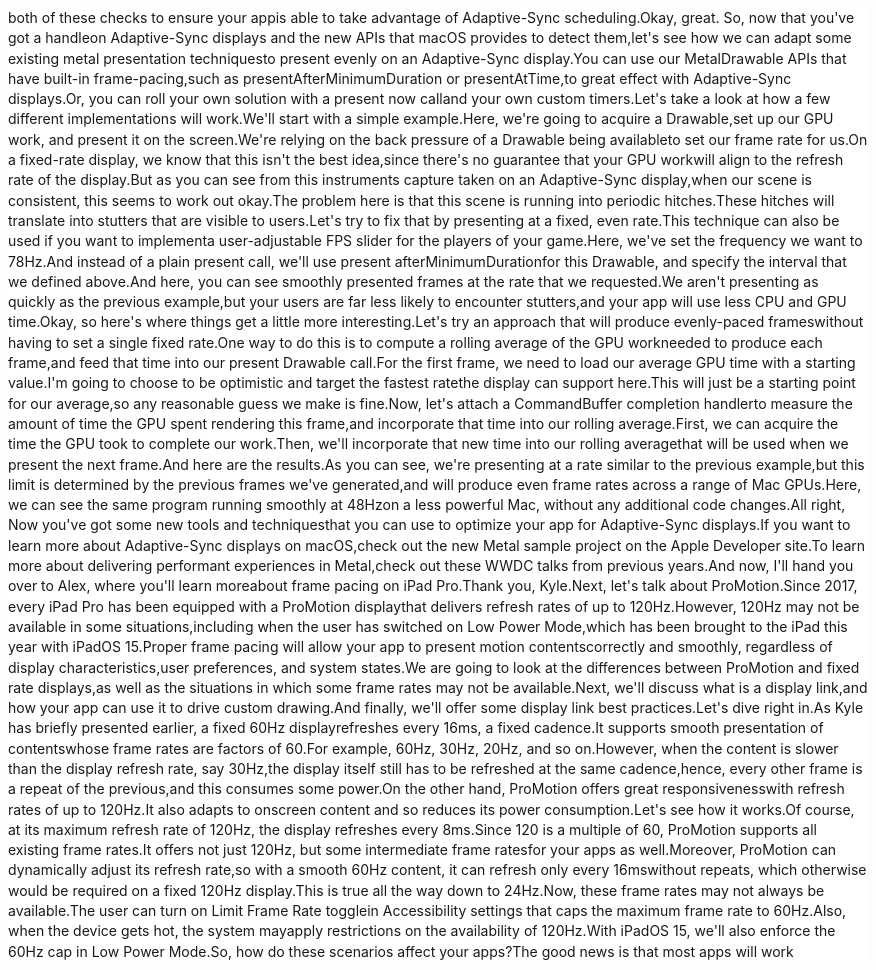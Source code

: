 both of these checks to ensure your appis able to take advantage of Adaptive-Sync scheduling.Okay, great. So, now that you've got a handleon Adaptive-Sync displays and the new APIs that macOS provides to detect them,let's see how we can adapt some existing metal presentation techniquesto present evenly on an Adaptive-Sync display.You can use our MetalDrawable APIs that have built-in frame-pacing,such as presentAfterMinimumDuration or presentAtTime,to great effect with Adaptive-Sync displays.Or, you can roll your own solution with a present now calland your own custom timers.Let's take a look at how a few different implementations will work.We'll start with a simple example.Here, we're going to acquire a Drawable,set up our GPU work, and present it on the screen.We're relying on the back pressure of a Drawable being availableto set our frame rate for us.On a fixed-rate display, we know that this isn't the best idea,since there's no guarantee that your GPU workwill align to the refresh rate of the display.But as you can see from this instruments capture taken on an Adaptive-Sync display,when our scene is consistent, this seems to work out okay.The problem here is that this scene is running into periodic hitches.These hitches will translate into stutters that are visible to users.Let's try to fix that by presenting at a fixed, even rate.This technique can also be used if you want to implementa user-adjustable FPS slider for the players of your game.Here, we've set the frequency we want to 78Hz.And instead of a plain present call, we'll use present afterMinimumDurationfor this Drawable, and specify the interval that we defined above.And here, you can see smoothly presented frames at the rate that we requested.We aren't presenting as quickly as the previous example,but your users are far less likely to encounter stutters,and your app will use less CPU and GPU time.Okay, so here's where things get a little more interesting.Let's try an approach that will produce evenly-paced frameswithout having to set a single fixed rate.One way to do this is to compute a rolling average of the GPU workneeded to produce each frame,and feed that time into our present Drawable call.For the first frame, we need to load our average GPU time with a starting value.I'm going to choose to be optimistic and target the fastest ratethe display can support here.This will just be a starting point for our average,so any reasonable guess we make is fine.Now, let's attach a CommandBuffer completion handlerto measure the amount of time the GPU spent rendering this frame,and incorporate that time into our rolling average.First, we can acquire the time the GPU took to complete our work.Then, we'll incorporate that new time into our rolling averagethat will be used when we present the next frame.And here are the results.As you can see, we're presenting at a rate similar to the previous example,but this limit is determined by the previous frames we've generated,and will produce even frame rates across a range of Mac GPUs.Here, we can see the same program running smoothly at 48Hzon a less powerful Mac, without any additional code changes.All right, Now you've got some new tools and techniquesthat you can use to optimize your app for Adaptive-Sync displays.If you want to learn more about Adaptive-Sync displays on macOS,check out the new Metal sample project on the Apple Developer site.To learn more about delivering performant experiences in Metal,check out these WWDC talks from previous years.And now, I'll hand you over to Alex, where you'll learn moreabout frame pacing on iPad Pro.Thank you, Kyle.Next, let's talk about ProMotion.Since 2017, every iPad Pro has been equipped with a ProMotion displaythat delivers refresh rates of up to 120Hz.However, 120Hz may not be available in some situations,including when the user has switched on Low Power Mode,which has been brought to the iPad this year with iPadOS 15.Proper frame pacing will allow your app to present motion contentscorrectly and smoothly, regardless of display characteristics,user preferences, and system states.We are going to look at the differences between ProMotion and fixed rate displays,as well as the situations in which some frame rates may not be available.Next, we'll discuss what is a display link,and how your app can use it to drive custom drawing.And finally, we'll offer some display link best practices.Let's dive right in.As Kyle has briefly presented earlier, a fixed 60Hz displayrefreshes every 16ms, a fixed cadence.It supports smooth presentation of contentswhose frame rates are factors of 60.For example, 60Hz, 30Hz, 20Hz, and so on.However, when the content is slower than the display refresh rate, say 30Hz,the display itself still has to be refreshed at the same cadence,hence, every other frame is a repeat of the previous,and this consumes some power.On the other hand, ProMotion offers great responsivenesswith refresh rates of up to 120Hz.It also adapts to onscreen content and so reduces its power consumption.Let's see how it works.Of course, at its maximum refresh rate of 120Hz, the display refreshes every 8ms.Since 120 is a multiple of 60, ProMotion supports all existing frame rates.It offers not just 120Hz, but some intermediate frame ratesfor your apps as well.Moreover, ProMotion can dynamically adjust its refresh rate,so with a smooth 60Hz content, it can refresh only every 16mswithout repeats, which otherwise would be required on a fixed 120Hz display.This is true all the way down to 24Hz.Now, these frame rates may not always be available.The user can turn on Limit Frame Rate togglein Accessibility settings that caps the maximum frame rate to 60Hz.Also, when the device gets hot, the system mayapply restrictions on the availability of 120Hz.With iPadOS 15, we'll also enforce the 60Hz cap in Low Power Mode.So, how do these scenarios affect your apps?The good news is that most apps will work